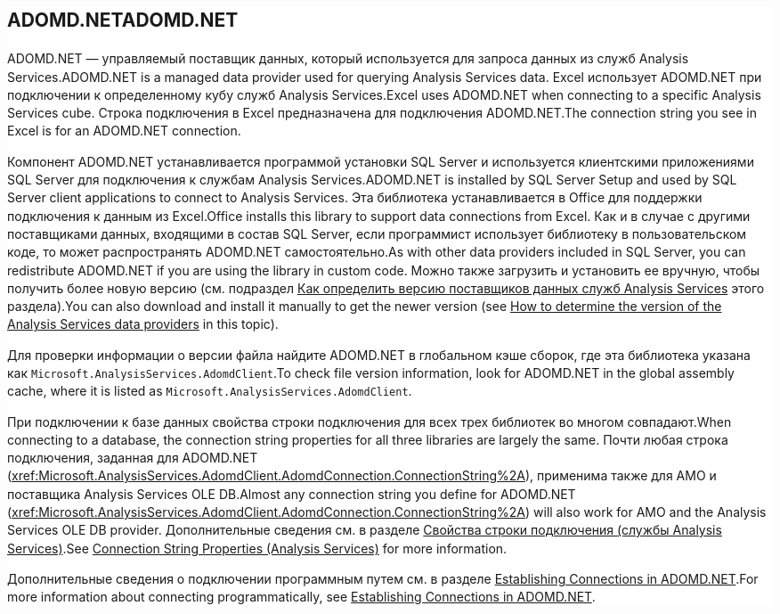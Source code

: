 ##  <a name="adomdnet"></a><a name="bkmk_ADOMD"></a><span data-ttu-id="aee7f-168">ADOMD.NET</span><span class="sxs-lookup"><span data-stu-id="aee7f-168">ADOMD.NET</span></span>  
 <span data-ttu-id="aee7f-169">ADOMD.NET — управляемый поставщик данных, который используется для запроса данных из служб Analysis Services.</span><span class="sxs-lookup"><span data-stu-id="aee7f-169">ADOMD.NET is a managed data provider used for querying Analysis Services data.</span></span> <span data-ttu-id="aee7f-170">Excel использует ADOMD.NET при подключении к определенному кубу служб Analysis Services.</span><span class="sxs-lookup"><span data-stu-id="aee7f-170">Excel uses ADOMD.NET when connecting to a specific Analysis Services cube.</span></span> <span data-ttu-id="aee7f-171">Строка подключения в Excel предназначена для подключения ADOMD.NET.</span><span class="sxs-lookup"><span data-stu-id="aee7f-171">The connection string you see in Excel is for an ADOMD.NET connection.</span></span>  
  
 <span data-ttu-id="aee7f-172">Компонент ADOMD.NET устанавливается программой установки SQL Server и используется клиентскими приложениями SQL Server для подключения к службам Analysis Services.</span><span class="sxs-lookup"><span data-stu-id="aee7f-172">ADOMD.NET is installed by SQL Server Setup and used by SQL Server client applications to connect to Analysis Services.</span></span> <span data-ttu-id="aee7f-173">Эта библиотека устанавливается в Office для поддержки подключения к данным из Excel.</span><span class="sxs-lookup"><span data-stu-id="aee7f-173">Office installs this library to support data connections from Excel.</span></span> <span data-ttu-id="aee7f-174">Как и в случае с другими поставщиками данных, входящими в состав SQL Server, если программист использует библиотеку в пользовательском коде, то может распространять ADOMD.NET самостоятельно.</span><span class="sxs-lookup"><span data-stu-id="aee7f-174">As with other data providers included in SQL Server, you can redistribute ADOMD.NET if you are using the library in custom code.</span></span> <span data-ttu-id="aee7f-175">Можно также загрузить и установить ее вручную, чтобы получить более новую версию (см. подраздел [Как определить версию поставщиков данных служб Analysis Services](#bkmk_LibUpdate) этого раздела).</span><span class="sxs-lookup"><span data-stu-id="aee7f-175">You can also download and install it manually to get the newer version (see [How to determine the version of the Analysis Services data providers](#bkmk_LibUpdate) in this topic).</span></span>  
  
 <span data-ttu-id="aee7f-176">Для проверки информации о версии файла найдите ADOMD.NET в глобальном кэше сборок, где эта библиотека указана как `Microsoft.AnalysisServices.AdomdClient`.</span><span class="sxs-lookup"><span data-stu-id="aee7f-176">To check file version information, look for ADOMD.NET in the global assembly cache, where it is listed as `Microsoft.AnalysisServices.AdomdClient`.</span></span>  
  
 <span data-ttu-id="aee7f-177">При подключении к базе данных свойства строки подключения для всех трех библиотек во многом совпадают.</span><span class="sxs-lookup"><span data-stu-id="aee7f-177">When connecting to a database, the connection string properties for all three libraries are largely the same.</span></span> <span data-ttu-id="aee7f-178">Почти любая строка подключения, заданная для ADOMD.NET (<xref:Microsoft.AnalysisServices.AdomdClient.AdomdConnection.ConnectionString%2A>), применима также для AMO и поставщика Analysis Services OLE DB.</span><span class="sxs-lookup"><span data-stu-id="aee7f-178">Almost any connection string you define for ADOMD.NET (<xref:Microsoft.AnalysisServices.AdomdClient.AdomdConnection.ConnectionString%2A>) will also work for AMO and the Analysis Services OLE DB provider.</span></span> <span data-ttu-id="aee7f-179">Дополнительные сведения см. в разделе [Свойства строки подключения (службы Analysis Services)](connection-string-properties-analysis-services.md).</span><span class="sxs-lookup"><span data-stu-id="aee7f-179">See [Connection String Properties &#40;Analysis Services&#41;](connection-string-properties-analysis-services.md) for more information.</span></span>  
  
 <span data-ttu-id="aee7f-180">Дополнительные сведения о подключении программным путем см. в разделе [Establishing Connections in ADOMD.NET](https://docs.microsoft.com/bi-reference/adomd/multidimensional-models-adomd-net-client/connections-in-adomd-net).</span><span class="sxs-lookup"><span data-stu-id="aee7f-180">For more information about connecting programmatically, see [Establishing Connections in ADOMD.NET](https://docs.microsoft.com/bi-reference/adomd/multidimensional-models-adomd-net-client/connections-in-adomd-net).</span></span>  
  